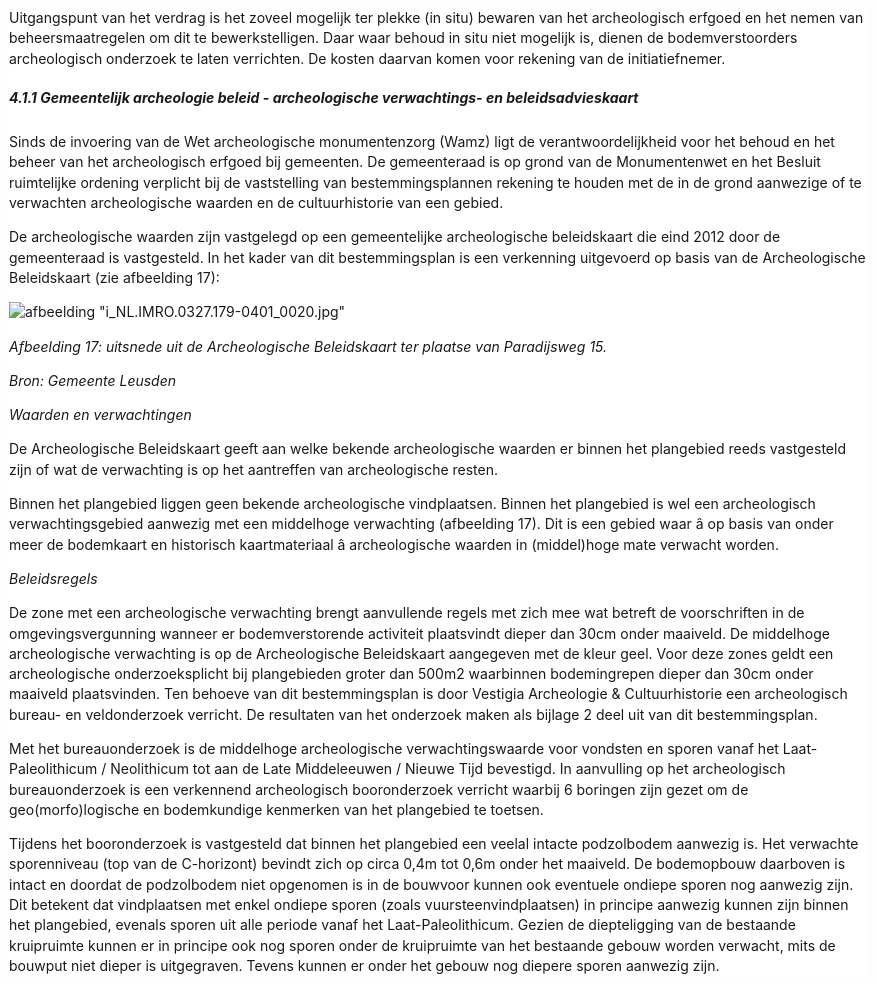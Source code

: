 Uitgangspunt van het verdrag is het zoveel mogelijk ter plekke (in situ) bewaren van het archeologisch erfgoed en het nemen van beheersmaatregelen om dit te bewerkstelligen. Daar waar behoud in situ niet mogelijk is, dienen de bodemverstoorders archeologisch onderzoek te laten verrichten. De kosten daarvan komen voor rekening van de initiatiefnemer.

##### 4\.1\.1 Gemeentelijk archeologie beleid \- archeologische verwachtings\- en beleidsadvieskaart

Sinds de invoering van de Wet archeologische monumentenzorg (Wamz) ligt de verantwoordelijkheid voor het behoud en het beheer van het archeologisch erfgoed bij gemeenten. De gemeenteraad is op grond van de Monumentenwet en het Besluit ruimtelijke ordening verplicht bij de vaststelling van bestemmingsplannen rekening te houden met de in de grond aanwezige of te verwachten archeologische waarden en de cultuurhistorie van een gebied.

De archeologische waarden zijn vastgelegd op een gemeentelijke archeologische beleidskaart die eind 2012 door de gemeenteraad is vastgesteld. In het kader van dit bestemmingsplan is een verkenning uitgevoerd op basis van de Archeologische Beleidskaart (zie afbeelding 17\):

![afbeelding "i_NL.IMRO.0327.179-0401_0020.jpg"](i_NL.IMRO.0327.179-0401_0020.jpg)

*Afbeelding 17: uitsnede uit de Archeologische Beleidskaart ter plaatse van Paradijsweg 15\.*

*Bron: Gemeente Leusden*

*Waarden en verwachtingen*

De Archeologische Beleidskaart geeft aan welke bekende archeologische waarden er binnen het plangebied reeds vastgesteld zijn of wat de verwachting is op het aantreffen van archeologische resten.

Binnen het plangebied liggen geen bekende archeologische vindplaatsen. Binnen het plangebied is wel een archeologisch verwachtingsgebied aanwezig met een middelhoge verwachting (afbeelding 17\). Dit is een gebied waar â op basis van onder meer de bodemkaart en historisch kaartmateriaal â archeologische waarden in (middel)hoge mate verwacht worden.

*Beleidsregels*

De zone met een archeologische verwachting brengt aanvullende regels met zich mee wat betreft de voorschriften in de omgevingsvergunning wanneer er bodemverstorende activiteit plaatsvindt dieper dan 30cm onder maaiveld. De middelhoge archeologische verwachting is op de Archeologische Beleidskaart aangegeven met de kleur geel. Voor deze zones geldt een archeologische onderzoeksplicht bij plangebieden groter dan 500m2 waarbinnen bodemingrepen dieper dan 30cm onder maaiveld plaatsvinden. Ten behoeve van dit bestemmingsplan is door Vestigia Archeologie \& Cultuurhistorie een archeologisch bureau\- en veldonderzoek verricht. De resultaten van het onderzoek maken als bijlage 2 deel uit van dit bestemmingsplan.

Met het bureauonderzoek is de middelhoge archeologische verwachtingswaarde voor vondsten en sporen vanaf het Laat\-Paleolithicum / Neolithicum tot aan de Late Middeleeuwen / Nieuwe Tijd bevestigd. In aanvulling op het archeologisch bureauonderzoek is een verkennend archeologisch booronderzoek verricht waarbij 6 boringen zijn gezet om de geo(morfo)logische en bodemkundige kenmerken van het plangebied te toetsen.

Tijdens het booronderzoek is vastgesteld dat binnen het plangebied een veelal intacte podzolbodem aanwezig is. Het verwachte sporenniveau (top van de C\-horizont) bevindt zich op circa 0,4m tot 0,6m onder het maaiveld. De bodemopbouw daarboven is intact en doordat de podzolbodem niet opgenomen is in de bouwvoor kunnen ook eventuele ondiepe sporen nog aanwezig zijn. Dit betekent dat vindplaatsen met enkel ondiepe sporen (zoals vuursteenvindplaatsen) in principe aanwezig kunnen zijn binnen het plangebied, evenals sporen uit alle periode vanaf het Laat\-Paleolithicum. Gezien de diepteligging van de bestaande kruipruimte kunnen er in principe ook nog sporen onder de kruipruimte van het bestaande gebouw worden verwacht, mits de bouwput niet dieper is uitgegraven. Tevens kunnen er onder het gebouw nog diepere sporen aanwezig zijn.
